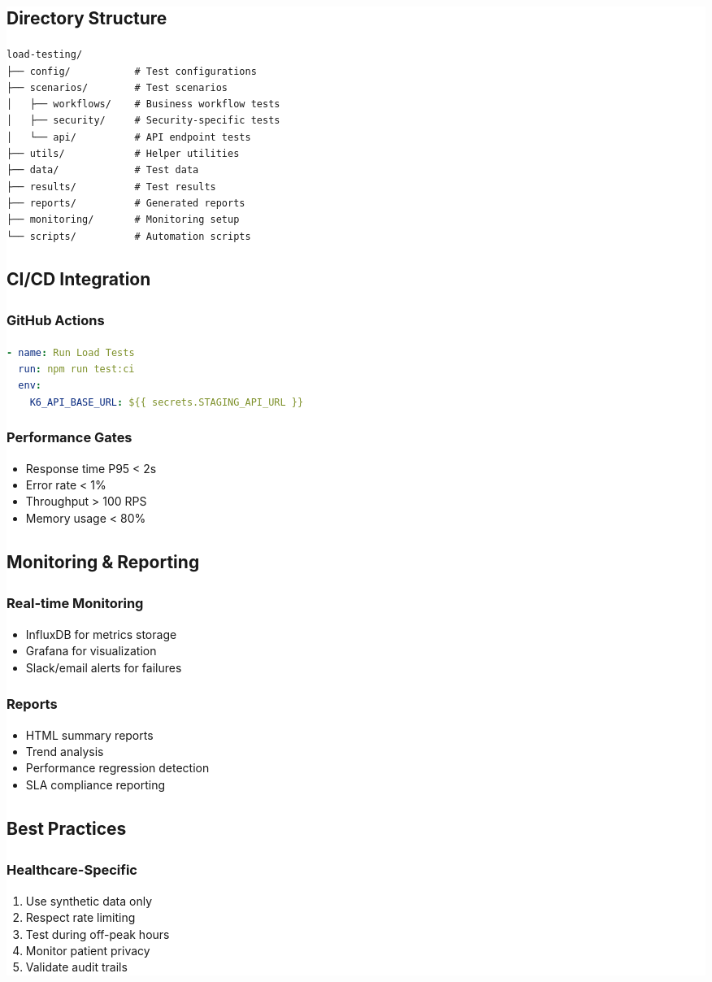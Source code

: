 ## Directory Structure

```
load-testing/
├── config/           # Test configurations
├── scenarios/        # Test scenarios
│   ├── workflows/    # Business workflow tests
│   ├── security/     # Security-specific tests
│   └── api/          # API endpoint tests
├── utils/            # Helper utilities
├── data/             # Test data
├── results/          # Test results
├── reports/          # Generated reports
├── monitoring/       # Monitoring setup
└── scripts/          # Automation scripts
```

## CI/CD Integration

### GitHub Actions
```yaml
- name: Run Load Tests
  run: npm run test:ci
  env:
    K6_API_BASE_URL: ${{ secrets.STAGING_API_URL }}
```

### Performance Gates
- Response time P95 < 2s
- Error rate < 1%
- Throughput > 100 RPS
- Memory usage < 80%

## Monitoring & Reporting

### Real-time Monitoring
- InfluxDB for metrics storage
- Grafana for visualization
- Slack/email alerts for failures

### Reports
- HTML summary reports
- Trend analysis
- Performance regression detection
- SLA compliance reporting

## Best Practices

### Healthcare-Specific
1. Use synthetic data only
2. Respect rate limiting
3. Test during off-peak hours
4. Monitor patient privacy
5. Validate audit trails

